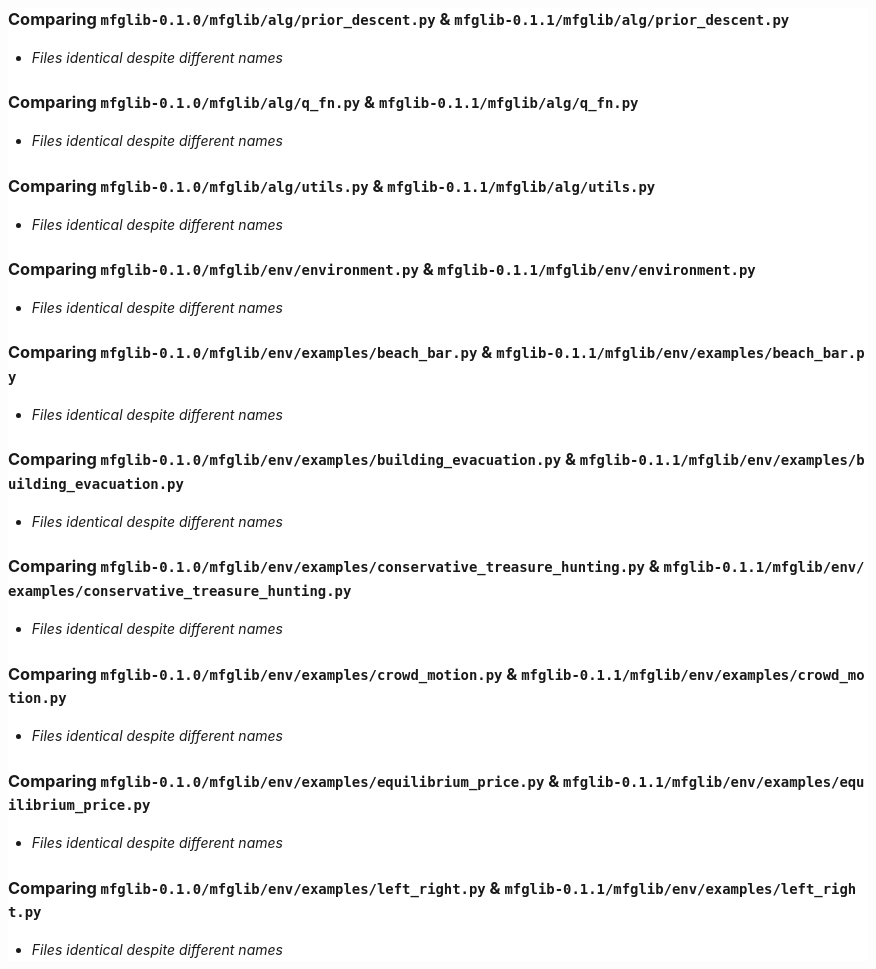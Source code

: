 ### Comparing `mfglib-0.1.0/mfglib/alg/prior_descent.py` & `mfglib-0.1.1/mfglib/alg/prior_descent.py`

 * *Files identical despite different names*

### Comparing `mfglib-0.1.0/mfglib/alg/q_fn.py` & `mfglib-0.1.1/mfglib/alg/q_fn.py`

 * *Files identical despite different names*

### Comparing `mfglib-0.1.0/mfglib/alg/utils.py` & `mfglib-0.1.1/mfglib/alg/utils.py`

 * *Files identical despite different names*

### Comparing `mfglib-0.1.0/mfglib/env/environment.py` & `mfglib-0.1.1/mfglib/env/environment.py`

 * *Files identical despite different names*

### Comparing `mfglib-0.1.0/mfglib/env/examples/beach_bar.py` & `mfglib-0.1.1/mfglib/env/examples/beach_bar.py`

 * *Files identical despite different names*

### Comparing `mfglib-0.1.0/mfglib/env/examples/building_evacuation.py` & `mfglib-0.1.1/mfglib/env/examples/building_evacuation.py`

 * *Files identical despite different names*

### Comparing `mfglib-0.1.0/mfglib/env/examples/conservative_treasure_hunting.py` & `mfglib-0.1.1/mfglib/env/examples/conservative_treasure_hunting.py`

 * *Files identical despite different names*

### Comparing `mfglib-0.1.0/mfglib/env/examples/crowd_motion.py` & `mfglib-0.1.1/mfglib/env/examples/crowd_motion.py`

 * *Files identical despite different names*

### Comparing `mfglib-0.1.0/mfglib/env/examples/equilibrium_price.py` & `mfglib-0.1.1/mfglib/env/examples/equilibrium_price.py`

 * *Files identical despite different names*

### Comparing `mfglib-0.1.0/mfglib/env/examples/left_right.py` & `mfglib-0.1.1/mfglib/env/examples/left_right.py`

 * *Files identical despite different names*
